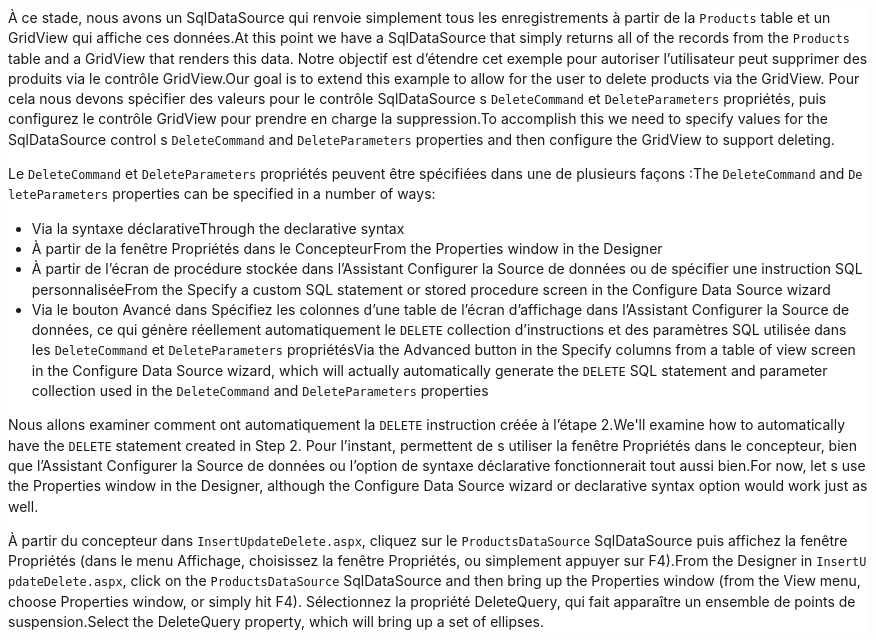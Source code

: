 <span data-ttu-id="4f375-140">À ce stade, nous avons un SqlDataSource qui renvoie simplement tous les enregistrements à partir de la `Products` table et un GridView qui affiche ces données.</span><span class="sxs-lookup"><span data-stu-id="4f375-140">At this point we have a SqlDataSource that simply returns all of the records from the `Products` table and a GridView that renders this data.</span></span> <span data-ttu-id="4f375-141">Notre objectif est d’étendre cet exemple pour autoriser l’utilisateur peut supprimer des produits via le contrôle GridView.</span><span class="sxs-lookup"><span data-stu-id="4f375-141">Our goal is to extend this example to allow for the user to delete products via the GridView.</span></span> <span data-ttu-id="4f375-142">Pour cela nous devons spécifier des valeurs pour le contrôle SqlDataSource s `DeleteCommand` et `DeleteParameters` propriétés, puis configurez le contrôle GridView pour prendre en charge la suppression.</span><span class="sxs-lookup"><span data-stu-id="4f375-142">To accomplish this we need to specify values for the SqlDataSource control s `DeleteCommand` and `DeleteParameters` properties and then configure the GridView to support deleting.</span></span>

<span data-ttu-id="4f375-143">Le `DeleteCommand` et `DeleteParameters` propriétés peuvent être spécifiées dans une de plusieurs façons :</span><span class="sxs-lookup"><span data-stu-id="4f375-143">The `DeleteCommand` and `DeleteParameters` properties can be specified in a number of ways:</span></span>

- <span data-ttu-id="4f375-144">Via la syntaxe déclarative</span><span class="sxs-lookup"><span data-stu-id="4f375-144">Through the declarative syntax</span></span>
- <span data-ttu-id="4f375-145">À partir de la fenêtre Propriétés dans le Concepteur</span><span class="sxs-lookup"><span data-stu-id="4f375-145">From the Properties window in the Designer</span></span>
- <span data-ttu-id="4f375-146">À partir de l’écran de procédure stockée dans l’Assistant Configurer la Source de données ou de spécifier une instruction SQL personnalisée</span><span class="sxs-lookup"><span data-stu-id="4f375-146">From the Specify a custom SQL statement or stored procedure screen in the Configure Data Source wizard</span></span>
- <span data-ttu-id="4f375-147">Via le bouton Avancé dans Spécifiez les colonnes d’une table de l’écran d’affichage dans l’Assistant Configurer la Source de données, ce qui génère réellement automatiquement le `DELETE` collection d’instructions et des paramètres SQL utilisée dans les `DeleteCommand` et `DeleteParameters` propriétés</span><span class="sxs-lookup"><span data-stu-id="4f375-147">Via the Advanced button in the Specify columns from a table of view screen in the Configure Data Source wizard, which will actually automatically generate the `DELETE` SQL statement and parameter collection used in the `DeleteCommand` and `DeleteParameters` properties</span></span>

<span data-ttu-id="4f375-148">Nous allons examiner comment ont automatiquement la `DELETE` instruction créée à l’étape 2.</span><span class="sxs-lookup"><span data-stu-id="4f375-148">We'll examine how to automatically have the `DELETE` statement created in Step 2.</span></span> <span data-ttu-id="4f375-149">Pour l’instant, permettent de s utiliser la fenêtre Propriétés dans le concepteur, bien que l’Assistant Configurer la Source de données ou l’option de syntaxe déclarative fonctionnerait tout aussi bien.</span><span class="sxs-lookup"><span data-stu-id="4f375-149">For now, let s use the Properties window in the Designer, although the Configure Data Source wizard or declarative syntax option would work just as well.</span></span>

<span data-ttu-id="4f375-150">À partir du concepteur dans `InsertUpdateDelete.aspx`, cliquez sur le `ProductsDataSource` SqlDataSource puis affichez la fenêtre Propriétés (dans le menu Affichage, choisissez la fenêtre Propriétés, ou simplement appuyer sur F4).</span><span class="sxs-lookup"><span data-stu-id="4f375-150">From the Designer in `InsertUpdateDelete.aspx`, click on the `ProductsDataSource` SqlDataSource and then bring up the Properties window (from the View menu, choose Properties window, or simply hit F4).</span></span> <span data-ttu-id="4f375-151">Sélectionnez la propriété DeleteQuery, qui fait apparaître un ensemble de points de suspension.</span><span class="sxs-lookup"><span data-stu-id="4f375-151">Select the DeleteQuery property, which will bring up a set of ellipses.</span></span>
